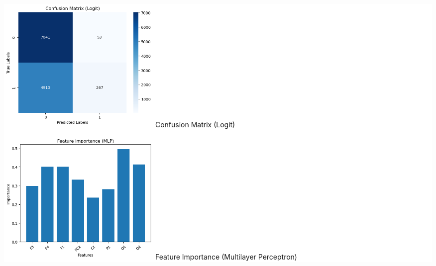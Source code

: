 <img src="./cm_logit.png" alt="Confusion Matrix (Logit)" width="300"> Confusion Matrix (Logit)

<img src="./feature_importance_mlp.png" alt="Feature Importance (Multilayer Perceptron)" width="300"> Feature Importance (Multilayer Perceptron)
